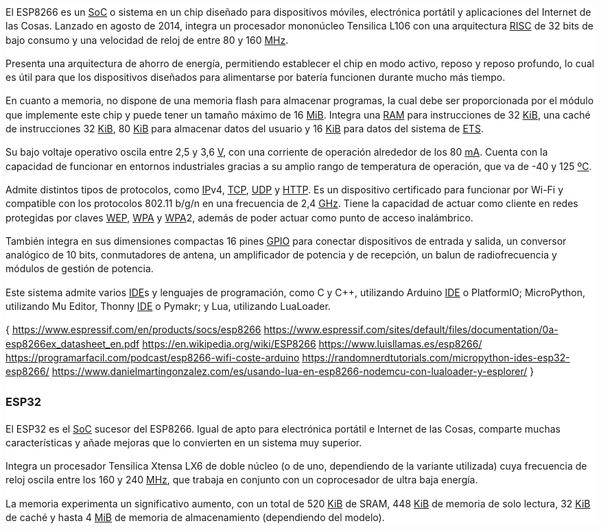 El ESP8266 es un [SoC](#SoC) o sistema en un chip diseñado para dispositivos móviles, electrónica portátil y aplicaciones del Internet de las Cosas. Lanzado en agosto de 2014, integra un procesador mononúcleo Tensilica L106 con una arquitectura [RISC](#RISC) de 32 bits de bajo consumo y una velocidad de reloj de entre 80 y 160 [MHz](#MHz).

Presenta una arquitectura de ahorro de energía, permitiendo establecer el chip en modo activo, reposo y reposo profundo, lo cual es útil para que los dispositivos diseñados para alimentarse por batería funcionen durante mucho más tiempo.

En cuanto a memoria, no dispone de una memoria flash para almacenar programas, la cual debe ser proporcionada por el módulo que implemente este chip y puede tener un tamaño máximo de 16 [MiB](#MiB). Integra una [RAM](#RAM) para instrucciones de 32 [KiB](#KiB), una caché de instrucciones 32 [KiB](#KiB), 80 [KiB](#KiB) para almacenar datos del usuario y 16 [KiB](#KiB) para datos del sistema de [ETS](#ETS).

Su bajo voltaje operativo oscila entre 2,5 y 3,6 [V](#V), con una corriente de operación alrededor de los 80 [mA](#mA). Cuenta con la capacidad de funcionar en entornos industriales gracias a su amplio rango de temperatura de operación, que va de -40 y 125 [ºC](#ºC).

Admite distintos tipos de protocolos, como [IP](#IP)v4, [TCP](#TCP), [UDP](#UDP) y [HTTP](#HTTP). Es un dispositivo certificado para funcionar por Wi-Fi y compatible con los protocolos 802.11 b/g/n en una frecuencia de 2,4 [GHz](#GHz). Tiene la capacidad de actuar como cliente en redes protegidas por claves [WEP](#WEP), [WPA](#WPA) y [WPA](#WPA)2, además de poder actuar como punto de acceso inalámbrico.

También integra en sus dimensiones compactas 16 pines [GPIO](#GPIO) para conectar dispositivos de entrada y salida, un conversor analógico de 10 bits, conmutadores de antena, un amplificador de potencia y de recepción, un balun de radiofrecuencia y módulos de gestión de potencia.

Este sistema admite varios [IDE](#IDE)s y lenguajes de programación, como C y C++, utilizando Arduino [IDE](#IDE) o PlatformIO; MicroPython, utilizando Mu Editor, Thonny [IDE](#IDE) o Pymakr; y Lua, utilizando LuaLoader.

{
	https://www.espressif.com/en/products/socs/esp8266
	https://www.espressif.com/sites/default/files/documentation/0a-esp8266ex_datasheet_en.pdf
	https://en.wikipedia.org/wiki/ESP8266
	https://www.luisllamas.es/esp8266/
	https://programarfacil.com/podcast/esp8266-wifi-coste-arduino
	https://randomnerdtutorials.com/micropython-ides-esp32-esp8266/
	https://www.danielmartingonzalez.com/es/usando-lua-en-esp8266-nodemcu-con-lualoader-y-esplorer/
}

### ESP32

El ESP32 es el [SoC](#SoC) sucesor del ESP8266. Igual de apto para electrónica portátil e Internet de las Cosas, comparte muchas características y añade mejoras que lo convierten en un sistema muy superior.

Integra un procesador Tensilica Xtensa LX6 de doble núcleo (o de uno, dependiendo de la variante utilizada) cuya frecuencia de reloj oscila entre los 160 y 240 [MHz](#MHz), que trabaja en conjunto con un coprocesador de ultra baja energía.

La memoria experimenta un significativo aumento, con un total de 520 [KiB](#KiB) de SRAM, 448 [KiB](#KiB) de memoria de solo lectura, 32 [KiB](#KiB) de caché y hasta 4 [MiB](#MiB) de memoria de almacenamiento (dependiendo del modelo).
